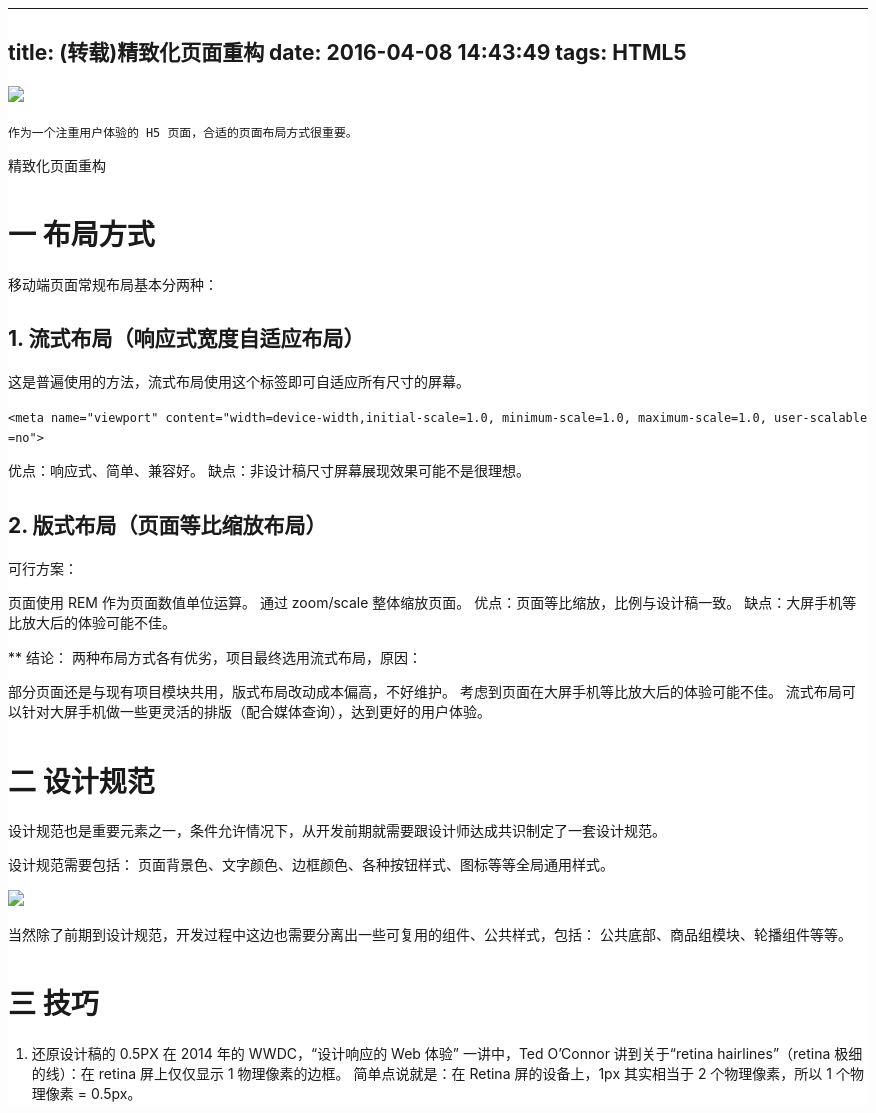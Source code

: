 
---
title: (转载)精致化页面重构
date: 2016-04-08 14:43:49
tags: HTML5
---

![](http://7xsgf8.com1.z0.glb.clouddn.com/%E7%B2%BE%E8%87%B4%E5%8C%96%E9%A1%B5%E9%9D%A2%E9%87%8D%E6%9E%84cover.png)

    作为一个注重用户体验的 H5 页面，合适的页面布局方式很重要。

精致化页面重构
# 一 布局方式

移动端页面常规布局基本分两种：

## 1. 流式布局（响应式宽度自适应布局）
这是普遍使用的方法，流式布局使用这个标签即可自适应所有尺寸的屏幕。


    <meta name="viewport" content="width=device-width,initial-scale=1.0, minimum-scale=1.0, maximum-scale=1.0, user-scalable=no">
优点：响应式、简单、兼容好。
缺点：非设计稿尺寸屏幕展现效果可能不是很理想。

## 2. 版式布局（页面等比缩放布局）
可行方案：

页面使用 REM 作为页面数值单位运算。
通过 zoom/scale 整体缩放页面。
优点：页面等比缩放，比例与设计稿一致。
缺点：大屏手机等比放大后的体验可能不佳。

** 结论：
两种布局方式各有优劣，项目最终选用流式布局，原因：

部分页面还是与现有项目模块共用，版式布局改动成本偏高，不好维护。
考虑到页面在大屏手机等比放大后的体验可能不佳。
流式布局可以针对大屏手机做一些更灵活的排版（配合媒体查询），达到更好的用户体验。
# 二 设计规范
设计规范也是重要元素之一，条件允许情况下，从开发前期就需要跟设计师达成共识制定了一套设计规范。

设计规范需要包括：
页面背景色、文字颜色、边框颜色、各种按钮样式、图标等等全局通用样式。

![](http://7xsgf8.com1.z0.glb.clouddn.com/%E7%B2%BE%E8%87%B4%E5%8C%96%E9%A1%B5%E9%9D%A2%E9%87%8D%E6%9E%841.png)

当然除了前期到设计规范，开发过程中这边也需要分离出一些可复用的组件、公共样式，包括：
公共底部、商品组模块、轮播组件等等。

# 三 技巧
1. 还原设计稿的 0.5PX
在 2014 年的 WWDC，“设计响应的 Web 体验” 一讲中，Ted O’Connor 讲到关于“retina hairlines”（retina 极细的线）：在 retina 屏上仅仅显示 1 物理像素的边框。
简单点说就是：在 Retina 屏的设备上，1px 其实相当于 2 个物理像素，所以 1 个物理像素 = 0.5px。

